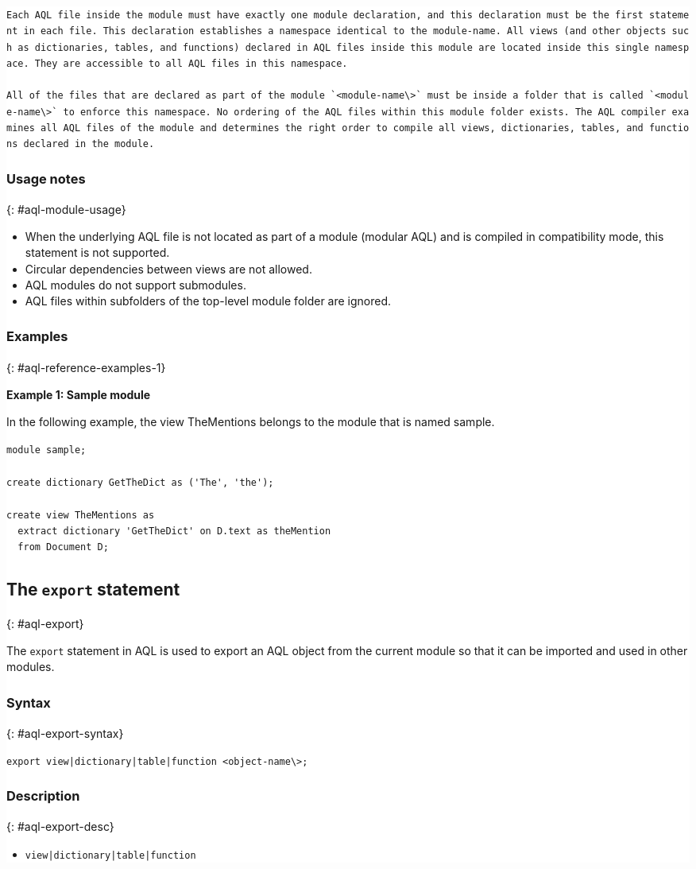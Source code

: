     Each AQL file inside the module must have exactly one module declaration, and this declaration must be the first statement in each file. This declaration establishes a namespace identical to the module-name. All views (and other objects such as dictionaries, tables, and functions) declared in AQL files inside this module are located inside this single namespace. They are accessible to all AQL files in this namespace.

    All of the files that are declared as part of the module `<module-name\>` must be inside a folder that is called `<module-name\>` to enforce this namespace. No ordering of the AQL files within this module folder exists. The AQL compiler examines all AQL files of the module and determines the right order to compile all views, dictionaries, tables, and functions declared in the module.

### Usage notes
{: #aql-module-usage}

- When the underlying AQL file is not located as part of a module (modular AQL) and is compiled in compatibility mode, this statement is not supported.
- Circular dependencies between views are not allowed.
- AQL modules do not support submodules.
- AQL files within subfolders of the top-level module folder are ignored.

### Examples
{: #aql-reference-examples-1}

**Example 1: Sample module**

In the following example, the view TheMentions belongs to the module that is named sample.

```
module sample;

create dictionary GetTheDict as ('The', 'the');

create view TheMentions as
  extract dictionary 'GetTheDict' on D.text as theMention
  from Document D;
```

## The `export` statement
{: #aql-export}

The `export` statement in AQL is used to export an AQL object from the current module so that it can be imported and used in other modules.

### Syntax
{: #aql-export-syntax}

```
export view|dictionary|table|function <object-name\>;
```

### Description
{: #aql-export-desc}

- `view|dictionary|table|function`
